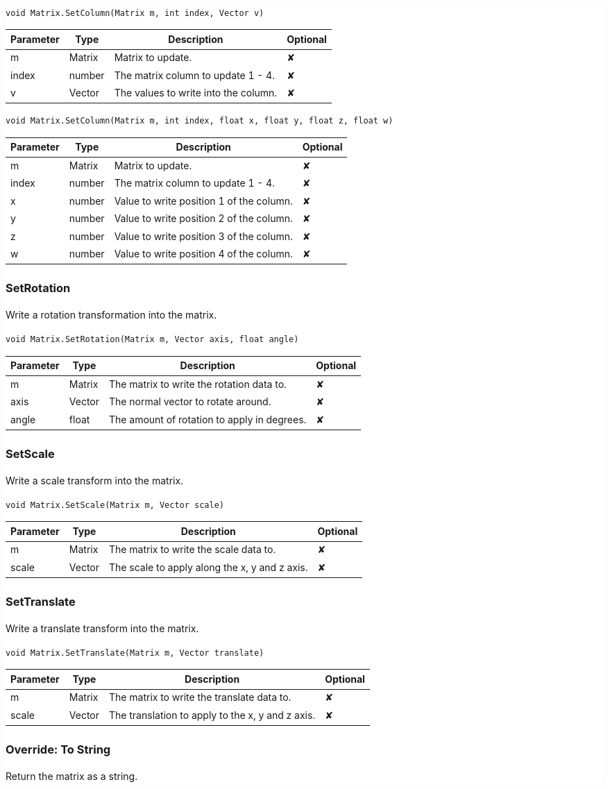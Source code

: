 `void Matrix.SetColumn(Matrix m, int index, Vector v)`

Parameter |  Type | Description | Optional
--------- | ------- | ---- | ----
m | Matrix | Matrix to update. | ✘
index | number | The matrix column to update 1 - 4. | ✘
v | Vector | The values to write into the column. | ✘

`void Matrix.SetColumn(Matrix m, int index, float x, float y, float z, float w)`

Parameter |  Type | Description | Optional
--------- | ------- | ---- | ----
m | Matrix | Matrix to update. | ✘
index | number | The matrix column to update 1 - 4. | ✘
x | number | Value to write position 1 of the column. | ✘
y | number | Value to write position 2 of the column. | ✘
z | number | Value to write position 3 of the column. | ✘
w | number | Value to write position 4 of the column. | ✘

### SetRotation

Write a rotation transformation into the matrix.

`void Matrix.SetRotation(Matrix m, Vector axis, float angle)`

Parameter |  Type | Description | Optional
--------- | ------- | ---- | ----
m | Matrix | The matrix to write the rotation data to. | ✘
axis | Vector | The normal vector to rotate around. | ✘
angle | float | The amount of rotation to apply in degrees. | ✘

### SetScale

Write a scale transform into the matrix.

`void Matrix.SetScale(Matrix m, Vector scale)`

Parameter |  Type | Description | Optional
--------- | ------- | ---- | ----
m | Matrix | The matrix to write the scale data to. | ✘
scale | Vector | The scale to apply along the x, y and z axis. | ✘

### SetTranslate

Write a translate transform into the matrix.

`void Matrix.SetTranslate(Matrix m, Vector translate)`

Parameter |  Type | Description | Optional
--------- | ------- | ---- | ----
m | Matrix | The matrix to write the translate data to. | ✘
scale | Vector | The translation to apply to the x, y and z axis. | ✘

### Override: To String

Return the matrix as a string.
